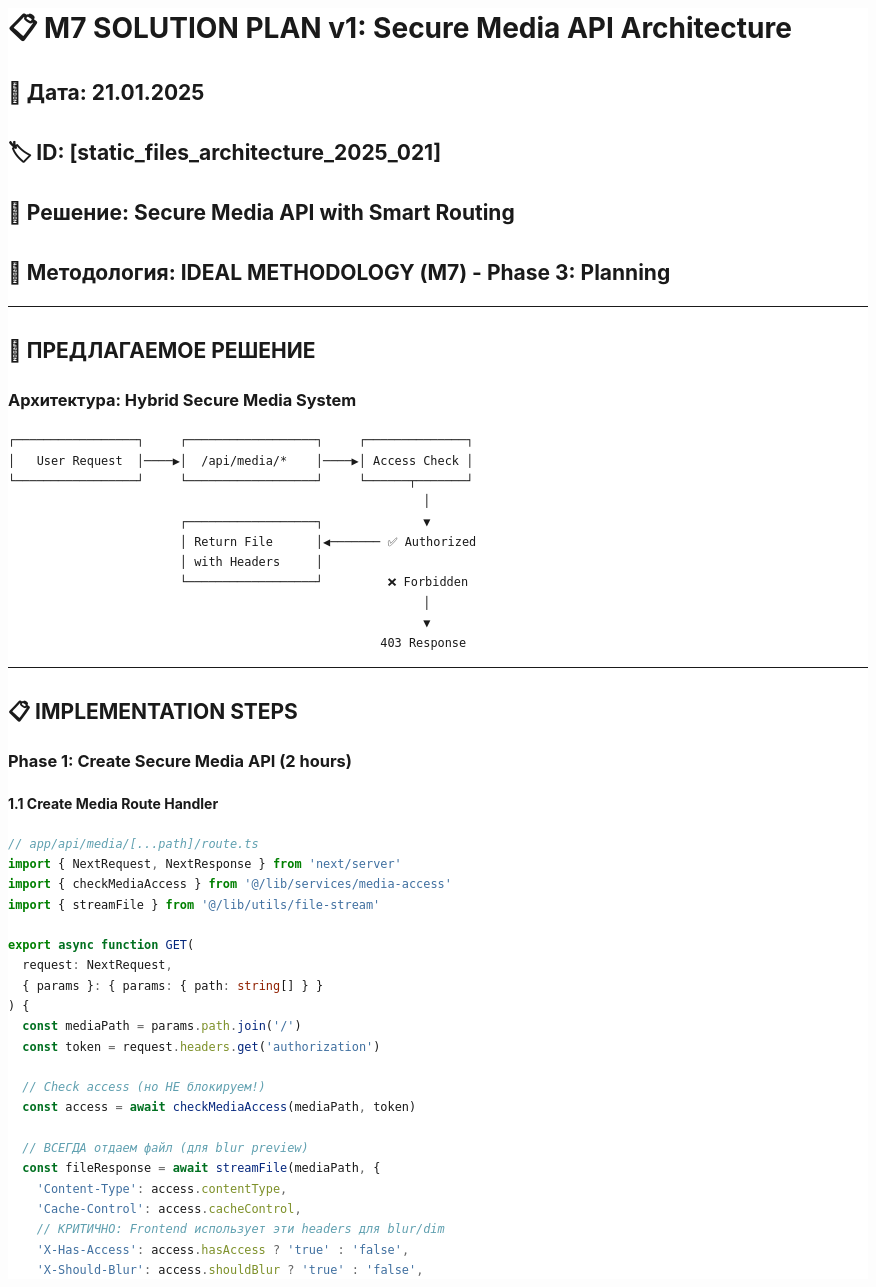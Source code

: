 # 📋 М7 SOLUTION PLAN v1: Secure Media API Architecture

## 📅 Дата: 21.01.2025
## 🏷️ ID: [static_files_architecture_2025_021]
## 🎯 Решение: **Secure Media API with Smart Routing**
## 🚀 Методология: IDEAL METHODOLOGY (М7) - Phase 3: Planning

---

## 🎯 **ПРЕДЛАГАЕМОЕ РЕШЕНИЕ**

### **Архитектура: Hybrid Secure Media System**

```
┌─────────────────┐     ┌──────────────────┐     ┌──────────────┐
│   User Request  │────▶│  /api/media/*    │────▶│ Access Check │
└─────────────────┘     └──────────────────┘     └──────┬───────┘
                                                          │
                        ┌──────────────────┐              ▼
                        │ Return File      │◀─────── ✅ Authorized
                        │ with Headers     │         
                        └──────────────────┘         ❌ Forbidden
                                                          │
                                                          ▼
                                                    403 Response
```

---

## 📋 **IMPLEMENTATION STEPS**

### **Phase 1: Create Secure Media API (2 hours)**

#### **1.1 Create Media Route Handler**
```typescript
// app/api/media/[...path]/route.ts
import { NextRequest, NextResponse } from 'next/server'
import { checkMediaAccess } from '@/lib/services/media-access'
import { streamFile } from '@/lib/utils/file-stream'

export async function GET(
  request: NextRequest,
  { params }: { params: { path: string[] } }
) {
  const mediaPath = params.path.join('/')
  const token = request.headers.get('authorization')
  
  // Check access (но НЕ блокируем!)
  const access = await checkMediaAccess(mediaPath, token)
  
  // ВСЕГДА отдаем файл (для blur preview)
  const fileResponse = await streamFile(mediaPath, {
    'Content-Type': access.contentType,
    'Cache-Control': access.cacheControl,
    // КРИТИЧНО: Frontend использует эти headers для blur/dim
    'X-Has-Access': access.hasAccess ? 'true' : 'false',
    'X-Should-Blur': access.shouldBlur ? 'true' : 'false',
```